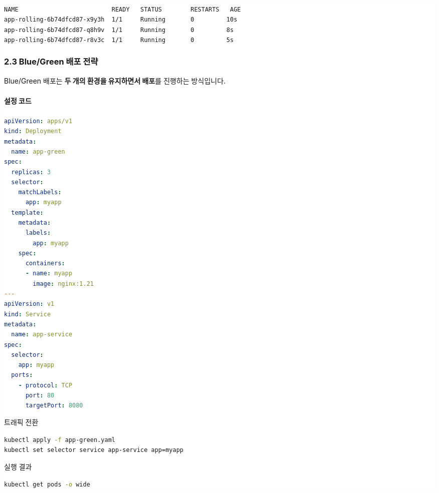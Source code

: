 ```bash
NAME                          READY   STATUS        RESTARTS   AGE
app-rolling-6b74dfcd87-x9y3h  1/1     Running       0         10s
app-rolling-6b74dfcd87-q8h9v  1/1     Running       0         8s
app-rolling-6b74dfcd87-r8v3c  1/1     Running       0         5s
```

### **2.3 Blue/Green 배포 전략**
Blue/Green 배포는 **두 개의 환경을 유지하면서 배포**를 진행하는 방식입니다.

#### **설정 코드**
```yaml
apiVersion: apps/v1
kind: Deployment
metadata:
  name: app-green
spec:
  replicas: 3
  selector:
    matchLabels:
      app: myapp
  template:
    metadata:
      labels:
        app: myapp
    spec:
      containers:
      - name: myapp
        image: nginx:1.21
---
apiVersion: v1
kind: Service
metadata:
  name: app-service
spec:
  selector:
    app: myapp
  ports:
    - protocol: TCP
      port: 80
      targetPort: 8080
```

트래픽 전환
```bash
kubectl apply -f app-green.yaml
kubectl set selector service app-service app=myapp
```
실행 결과
```bash
kubectl get pods -o wide
```
